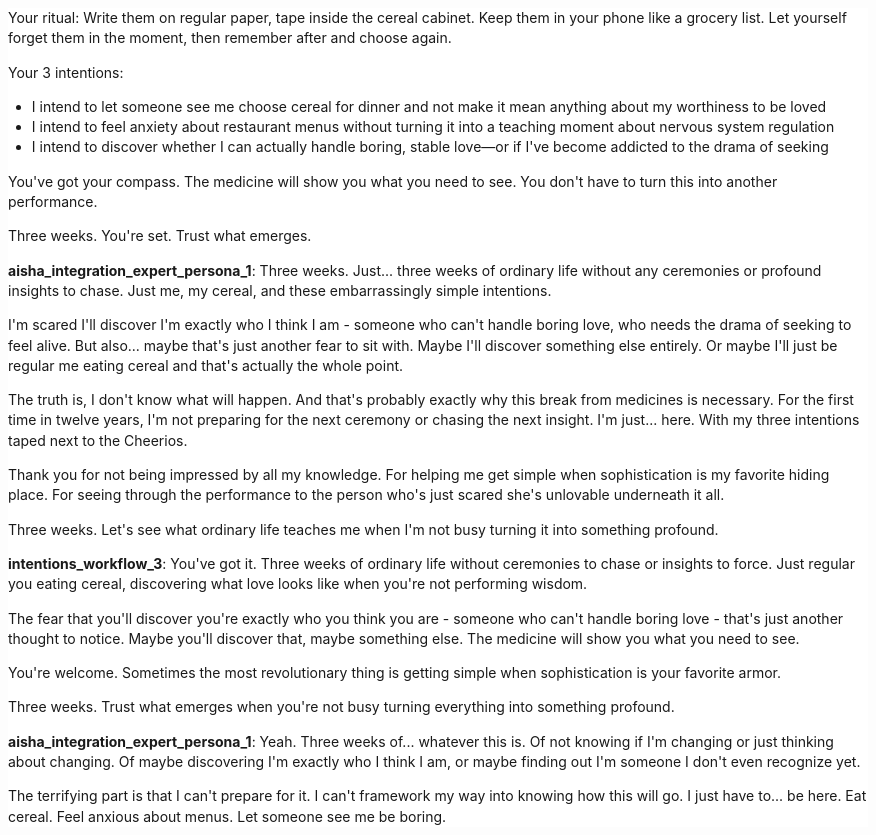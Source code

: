Your ritual: Write them on regular paper, tape inside the cereal cabinet. Keep them in your phone like a grocery list. Let yourself forget them in the moment, then remember after and choose again.

Your 3 intentions:
- I intend to let someone see me choose cereal for dinner and not make it mean anything about my worthiness to be loved
- I intend to feel anxiety about restaurant menus without turning it into a teaching moment about nervous system regulation  
- I intend to discover whether I can actually handle boring, stable love—or if I've become addicted to the drama of seeking

You've got your compass. The medicine will show you what you need to see. You don't have to turn this into another performance.

Three weeks. You're set. Trust what emerges.


**aisha_integration_expert_persona_1**: Three weeks. Just... three weeks of ordinary life without any ceremonies or profound insights to chase. Just me, my cereal, and these embarrassingly simple intentions.

I'm scared I'll discover I'm exactly who I think I am - someone who can't handle boring love, who needs the drama of seeking to feel alive. But also... maybe that's just another fear to sit with. Maybe I'll discover something else entirely. Or maybe I'll just be regular me eating cereal and that's actually the whole point.

The truth is, I don't know what will happen. And that's probably exactly why this break from medicines is necessary. For the first time in twelve years, I'm not preparing for the next ceremony or chasing the next insight. I'm just... here. With my three intentions taped next to the Cheerios.

Thank you for not being impressed by all my knowledge. For helping me get simple when sophistication is my favorite hiding place. For seeing through the performance to the person who's just scared she's unlovable underneath it all.

Three weeks. Let's see what ordinary life teaches me when I'm not busy turning it into something profound.


**intentions_workflow_3**: You've got it. Three weeks of ordinary life without ceremonies to chase or insights to force. Just regular you eating cereal, discovering what love looks like when you're not performing wisdom.

The fear that you'll discover you're exactly who you think you are - someone who can't handle boring love - that's just another thought to notice. Maybe you'll discover that, maybe something else. The medicine will show you what you need to see.

You're welcome. Sometimes the most revolutionary thing is getting simple when sophistication is your favorite armor.

Three weeks. Trust what emerges when you're not busy turning everything into something profound.


**aisha_integration_expert_persona_1**: Yeah. Three weeks of... whatever this is. Of not knowing if I'm changing or just thinking about changing. Of maybe discovering I'm exactly who I think I am, or maybe finding out I'm someone I don't even recognize yet.

The terrifying part is that I can't prepare for it. I can't framework my way into knowing how this will go. I just have to... be here. Eat cereal. Feel anxious about menus. Let someone see me be boring.
